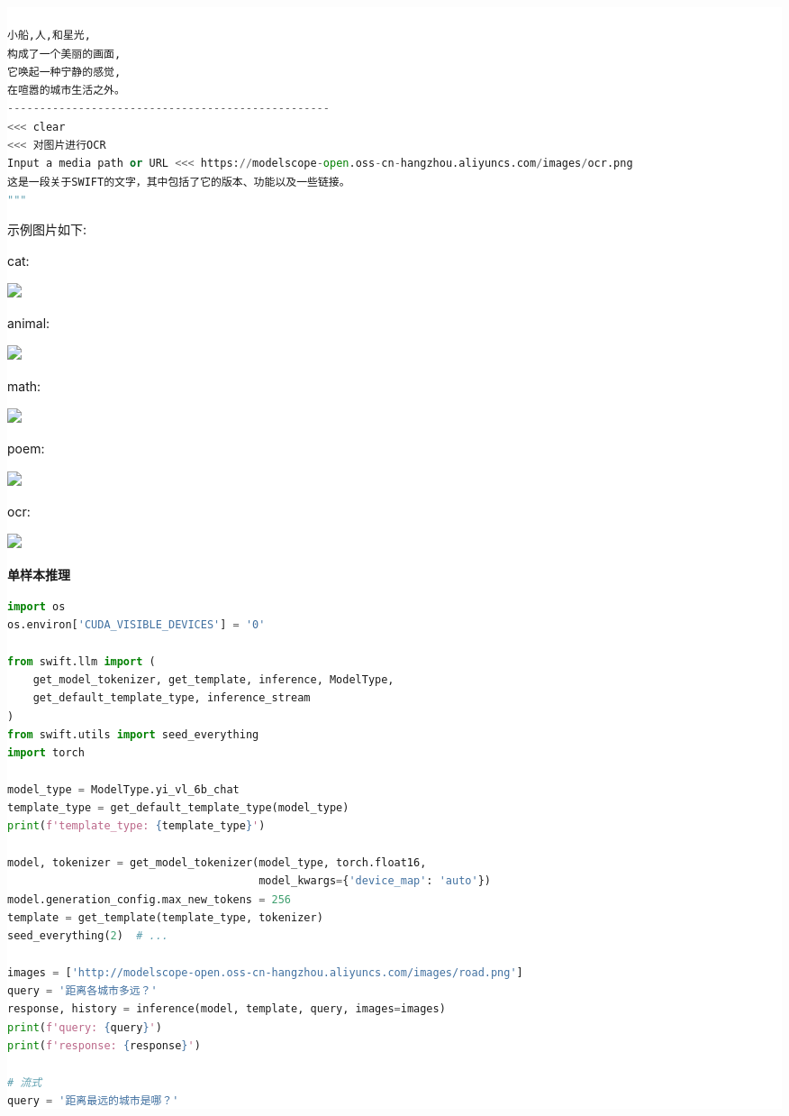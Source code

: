 ```python

小船,人,和星光,
构成了一个美丽的画面,
它唤起一种宁静的感觉,
在喧嚣的城市生活之外。
--------------------------------------------------
<<< clear
<<< 对图片进行OCR
Input a media path or URL <<< https://modelscope-open.oss-cn-hangzhou.aliyuncs.com/images/ocr.png
这是一段关于SWIFT的文字，其中包括了它的版本、功能以及一些链接。
"""
```

示例图片如下:

cat:

<img src="http://modelscope-open.oss-cn-hangzhou.aliyuncs.com/images/cat.png" width="250" style="display: inline-block;">

animal:

<img src="http://modelscope-open.oss-cn-hangzhou.aliyuncs.com/images/animal.png" width="250" style="display: inline-block;">

math:

<img src="http://modelscope-open.oss-cn-hangzhou.aliyuncs.com/images/math.png" width="250" style="display: inline-block;">

poem:

<img src="http://modelscope-open.oss-cn-hangzhou.aliyuncs.com/images/poem.png" width="250" style="display: inline-block;">

ocr:

<img src="https://modelscope-open.oss-cn-hangzhou.aliyuncs.com/images/ocr.png" width="250" style="display: inline-block;">

**单样本推理**

```python
import os
os.environ['CUDA_VISIBLE_DEVICES'] = '0'

from swift.llm import (
    get_model_tokenizer, get_template, inference, ModelType,
    get_default_template_type, inference_stream
)
from swift.utils import seed_everything
import torch

model_type = ModelType.yi_vl_6b_chat
template_type = get_default_template_type(model_type)
print(f'template_type: {template_type}')

model, tokenizer = get_model_tokenizer(model_type, torch.float16,
                                       model_kwargs={'device_map': 'auto'})
model.generation_config.max_new_tokens = 256
template = get_template(template_type, tokenizer)
seed_everything(2)  # ...

images = ['http://modelscope-open.oss-cn-hangzhou.aliyuncs.com/images/road.png']
query = '距离各城市多远？'
response, history = inference(model, template, query, images=images)
print(f'query: {query}')
print(f'response: {response}')

# 流式
query = '距离最远的城市是哪？'
```